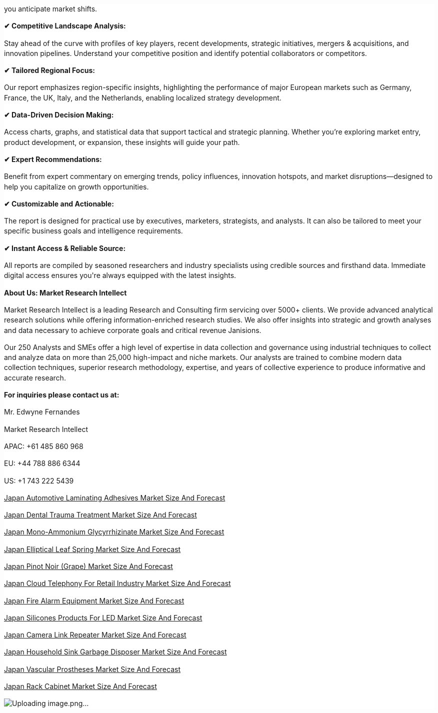 you anticipate market shifts.</p><p><strong>✔ Competitive Landscape Analysis:</strong></p><p>Stay ahead of the curve with profiles of key players, recent developments, strategic initiatives, mergers &amp; acquisitions, and innovation pipelines. Understand your competitive position and identify potential collaborators or competitors.</p><p><strong>✔ Tailored Regional Focus:</strong></p><p>Our report emphasizes region-specific insights, highlighting the performance of major European markets such as Germany, France, the UK, Italy, and the Netherlands, enabling localized strategy development.</p><p><strong>✔ Data-Driven Decision Making:</strong></p><p>Access charts, graphs, and statistical data that support tactical and strategic planning. Whether you&rsquo;re exploring market entry, product development, or expansion, these insights will guide your path.</p><p><strong>✔ Expert Recommendations:</strong></p><p>Benefit from expert commentary on emerging trends, policy influences, innovation hotspots, and market disruptions&mdash;designed to help you capitalize on growth opportunities.</p><p><strong>✔ Customizable and Actionable:</strong></p><p>The report is designed for practical use by executives, marketers, strategists, and analysts. It can also be tailored to meet your specific business goals and intelligence requirements.</p><p><strong>✔ Instant Access &amp; Reliable Source:</strong></p><p>All reports are compiled by seasoned researchers and industry specialists using credible sources and firsthand data. Immediate digital access ensures you're always equipped with the latest insights.</p><p><strong><span class="font-[700]">About Us: Market Research Intellect</span></strong></p><p><span class="">Market Research Intellect is a leading Research and Consulting firm servicing over 5000+ clients. We provide advanced analytical research solutions while offering information-enriched research studies.&nbsp;</span>We also offer insights into strategic and growth analyses and data necessary to achieve corporate goals and critical revenue Janisions.</p><p><span class="">Our 250 Analysts and SMEs offer a high level of expertise in data collection and governance using industrial techniques to collect and analyze data on more than 25,000 high-impact and niche markets. Our analysts are trained to combine modern data collection techniques, superior research methodology, expertise, and years of collective experience to produce informative and accurate research.</span></p><p><strong>For inquiries please contact us at:</strong></p><p>Mr. Edwyne Fernandes</p><p>Market Research Intellect</p><p>APAC: +61 485 860 968</p><p>EU: +44 788 886 6344</p><p>US: +1 743 222 5439</p><p><a href="https://github.com/Ankit19021994/Advisorr-SP/blob/main/Automotive-Laminating-Adhesives-Market/Automotive-Laminating-Adhesives-Market.md">Japan Automotive Laminating Adhesives Market Size And Forecast</a></p><p><a href="https://github.com/Ankit19021994/Advisorr-SP/blob/main/Dental-Trauma-Treatment-Market/Dental-Trauma-Treatment-Market.md">Japan Dental Trauma Treatment Market Size And Forecast</a></p><p><a href="https://github.com/Ankit19021994/Advisorr-SP/blob/main/Mono-Ammonium-Glycyrrhizinate-Market/Mono-Ammonium-Glycyrrhizinate-Market.md">Japan Mono-Ammonium Glycyrrhizinate Market Size And Forecast</a></p><p><a href="https://github.com/Ankit19021994/Advisorr-SP/blob/main/Elliptical-Leaf-Spring-Market/Elliptical-Leaf-Spring-Market.md">Japan Elliptical Leaf Spring Market Size And Forecast</a></p><p><a href="https://github.com/Ankit19021994/Advisorr-SP/blob/main/Pinot-Noir-(Grape)-Market/Pinot-Noir-(Grape)-Market.md">Japan Pinot Noir (Grape) Market Size And Forecast</a></p><p><a href="https://github.com/Ankit19021994/Advisorr-SP/blob/main/Cloud-Telephony-For-Retail-Industry-Market/Cloud-Telephony-For-Retail-Industry-Market.md">Japan Cloud Telephony For Retail Industry Market Size And Forecast</a></p><p><a href="https://github.com/Ankit19021994/Advisorr-SP/blob/main/Fire-Alarm-Equipment-Market/Fire-Alarm-Equipment-Market.md">Japan Fire Alarm Equipment Market Size And Forecast</a></p><p><a href="https://github.com/Ankit19021994/Advisorr-SP/blob/main/Silicones-Products-For-LED-Market/Silicones-Products-For-LED-Market.md">Japan Silicones Products For LED Market Size And Forecast</a></p><p><a href="https://github.com/Ankit19021994/Advisorr-SP/blob/main/Camera-Link-Repeater-Market/Camera-Link-Repeater-Market.md">Japan Camera Link Repeater Market Size And Forecast</a></p><p><a href="https://github.com/Ankit19021994/Advisorr-SP/blob/main/Household-Sink-Garbage-Disposer-Market/Household-Sink-Garbage-Disposer-Market.md">Japan Household Sink Garbage Disposer Market Size And Forecast</a></p><p><a href="https://github.com/Ankit19021994/Advisorr-SP/blob/main/Vascular-Prostheses-Market/Vascular-Prostheses-Market.md">Japan Vascular Prostheses Market Size And Forecast</a></p><p><a href="https://github.com/Ankit19021994/Advisorr-SP/blob/main/Rack-Cabinet-Market/Rack-Cabinet-Market.md">Japan Rack Cabinet Market Size And Forecast</a></p>
![Uploading image.png…]()
